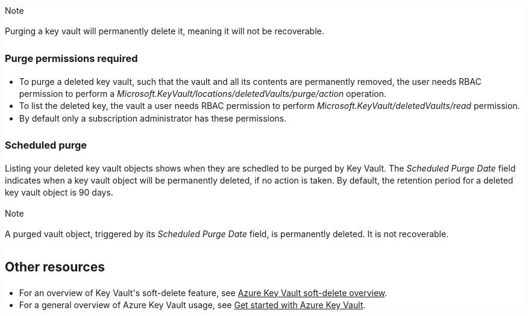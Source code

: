 >[!NOTE]
>Purging a key vault will permanently delete it, meaning it will not be recoverable.

### Purge permissions required
- To purge a deleted key vault, such that the vault and all its contents are permanently removed, the user needs RBAC permission to perform a *Microsoft.KeyVault/locations/deletedVaults/purge/action* operation. 
- To list the deleted key, the vault a user needs RBAC permission to perform *Microsoft.KeyVault/deletedVaults/read* permission. 
- By default only a subscription administrator has these permissions. 

### Scheduled purge

Listing your deleted key vault objects shows when they are schedled to be purged by Key Vault. The *Scheduled Purge Date* field indicates when a key vault object will be permanently deleted, if no action is taken. By default, the retention period for a deleted key vault object is 90 days.

>[!NOTE]
>A purged vault object, triggered by its *Scheduled Purge Date* field, is permanently deleted. It is not recoverable.

## Other resources

- For an overview of Key Vault's soft-delete feature, see [Azure Key Vault soft-delete overview](key-vault-ovw-soft-delete.md).
- For a general overview of Azure Key Vault usage, see [Get started with Azure Key Vault](key-vault-get-started.md).

